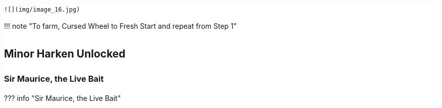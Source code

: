     ![](img/image_16.jpg)

!!! note "To farm, Cursed Wheel to Fresh Start and repeat from Step 1"

## Minor Harken Unlocked

### Sir Maurice, the Live Bait

??? info "Sir Maurice, the Live Bait"
